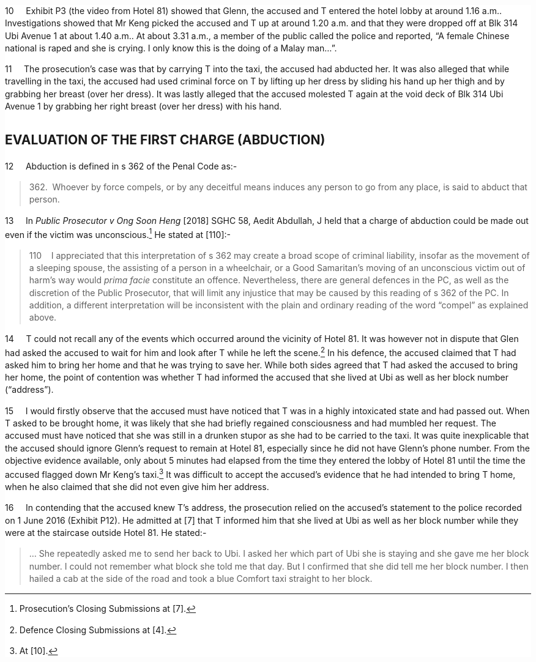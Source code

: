 10     Exhibit P3 (the video from Hotel 81) showed that Glenn, the accused and T entered the hotel lobby at around 1.16 a.m.. Investigations showed that Mr Keng picked the accused and T up at around 1.20 a.m. and that they were dropped off at Blk 314 Ubi Avenue 1 at about 1.40 a.m.. At about 3.31 a.m., a member of the public called the police and reported, “A female Chinese national is raped and she is crying. I only know this is the doing of a Malay man…”.

11     The prosecution’s case was that by carrying T into the taxi, the accused had abducted her. It was also alleged that while travelling in the taxi, the accused had used criminal force on T by lifting up her dress by sliding his hand up her thigh and by grabbing her breast (over her dress). It was lastly alleged that the accused molested T again at the void deck of Blk 314 Ubi Avenue 1 by grabbing her right breast (over her dress) with his hand.

## EVALUATION OF THE FIRST CHARGE (ABDUCTION)

12     Abduction is defined in s 362 of the Penal Code as:-

> 362.  Whoever by force compels, or by any deceitful means induces any person to go from any place, is said to abduct that person.

13     In _Public Prosecutor v Ong Soon Heng_ <span class="citation">\[2018\] SGHC 58</span>, Aedit Abdullah, J held that a charge of abduction could be made out even if the victim was unconscious.[^4] He stated at \[110\]:-

> 110    I appreciated that this interpretation of s 362 may create a broad scope of criminal liability, insofar as the movement of a sleeping spouse, the assisting of a person in a wheelchair, or a Good Samaritan’s moving of an unconscious victim out of harm’s way would _prima facie_ constitute an offence. Nevertheless, there are general defences in the PC, as well as the discretion of the Public Prosecutor, that will limit any injustice that may be caused by this reading of s 362 of the PC. In addition, a different interpretation will be inconsistent with the plain and ordinary reading of the word “compel” as explained above.

14     T could not recall any of the events which occurred around the vicinity of Hotel 81. It was however not in dispute that Glen had asked the accused to wait for him and look after T while he left the scene.[^5] In his defence, the accused claimed that T had asked him to bring her home and that he was trying to save her. While both sides agreed that T had asked the accused to bring her home, the point of contention was whether T had informed the accused that she lived at Ubi as well as her block number (“address”).

15     I would firstly observe that the accused must have noticed that T was in a highly intoxicated state and had passed out. When T asked to be brought home, it was likely that she had briefly regained consciousness and had mumbled her request. The accused must have noticed that she was still in a drunken stupor as she had to be carried to the taxi. It was quite inexplicable that the accused should ignore Glenn’s request to remain at Hotel 81, especially since he did not have Glenn’s phone number. From the objective evidence available, only about 5 minutes had elapsed from the time they entered the lobby of Hotel 81 until the time the accused flagged down Mr Keng’s taxi.[^6] It was difficult to accept the accused’s evidence that he had intended to bring T home, when he also claimed that she did not even give him her address.

16     In contending that the accused knew T’s address, the prosecution relied on the accused’s statement to the police recorded on 1 June 2016 (Exhibit P12). He admitted at \[7\] that T informed him that she lived at Ubi as well as her block number while they were at the staircase outside Hotel 81. He stated:-

> ... She repeatedly asked me to send her back to Ubi. I asked her which part of Ubi she is staying and she gave me her block number. I could not remember what block she told me that day. But I confirmed that she did tell me her block number. I then hailed a cab at the side of the road and took a blue Comfort taxi straight to her block.


[^1]: NE day 1, page 28, lines 8-9.
[^2]: NE day 3, page 32, lines 39-40.
[^3]: NE day 3, page 30, lines 49-50; page 31 line 39 to page 32 line 4.
[^4]: Prosecution’s Closing Submissions at \[7\].
[^5]: Defence Closing Submissions at \[4\].
[^6]: At \[10\].
[^7]: NE day 7, page 13, lines 17-24; page 14, lines 13-16.
[^8]: NE day 8, page 55, lines 4-12.
[^9]: Case for Defence (Exhibit P13); Cross-examination of Mr Keng; Prosecution’s Closing Submissions at \[26(a)\].
[^10]: Prosecution’s Closing Submissions at \[28(d)(ii)\].
[^11]: NE day 5, page 12, lines 18-21.
[^12]: NE day 1, page 11, lines 24-28; page 17 line 5.
[^13]: NE day 1, page 12 line 24 to page 14 line 30.
[^14]: NE day 1, page 14, lines 20-30.
[^15]: NE day 1, page 15, lines 2-9.
[^16]: _Haiffie bin Mamat v PP_ <span class="citation">\[2016\] 5 SLR 636</span> at \[29\]. Prosecution’s Closing Submissions at \[13\].
[^17]: NE day 1, page 18, lines 4-14; page 20, lines 8-10.
[^18]: NE day 4, page 13 line 37 to page 14 line 2.
[^19]: Exhibit D4 at \[13\].
[^20]: Exhibit D4 \[15\]-\[16\]; NE day 8, page 10, lines 23-32.
[^21]: Exhibit D4 at \[17\].
[^22]: NE day 8, pages 12 to 16.
[^23]: For reasons which are not known, the Prosecution did not assert that what T said to Glenn could amount to corroboration.
[^24]: Prosecution’s Closing Submissions at \[37(b)-(e)\].
[^25]: Defence Closing Submissions at \[101\].
[^26]: NE day 1, page 37, lines 22-25.
[^27]: NE day 2, page 84 line 20 to page 85 line 6. Defence Closing Submissions at \[103\]-\[106\].
[^28]: NE day 2, page 103, lines 1-11.
[^29]: NE day 3, page 7, lines 31-41.
[^30]: NE day 3, page 9, lines 4-19.
[^31]: NE day 2, page 84, lines 1-5.